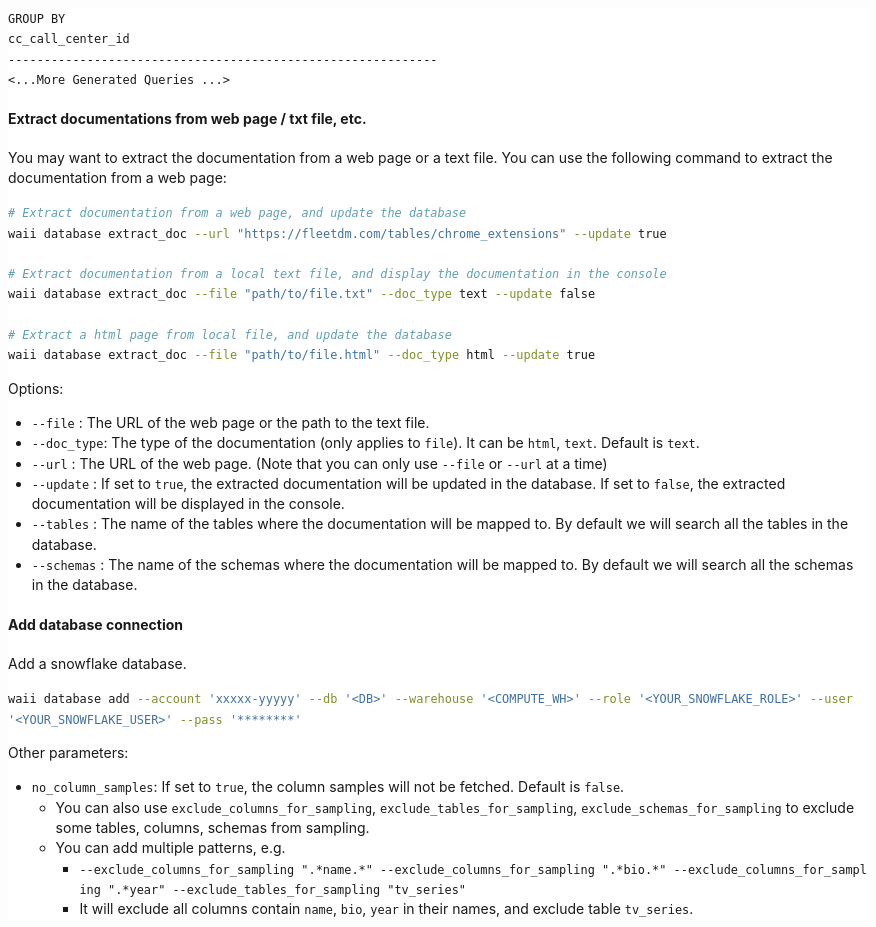 ```
GROUP BY
cc_call_center_id
------------------------------------------------------------
<...More Generated Queries ...>
```

#### Extract documentations from web page / txt file, etc.

You may want to extract the documentation from a web page or a text file. You can use the following command to extract the documentation from a web page:

```bash
# Extract documentation from a web page, and update the database
waii database extract_doc --url "https://fleetdm.com/tables/chrome_extensions" --update true

# Extract documentation from a local text file, and display the documentation in the console
waii database extract_doc --file "path/to/file.txt" --doc_type text --update false

# Extract a html page from local file, and update the database
waii database extract_doc --file "path/to/file.html" --doc_type html --update true
```

Options: 
- `--file` : The URL of the web page or the path to the text file.
- `--doc_type`: The type of the documentation (only applies to `file`). It can be `html`, `text`. Default is `text`.
- `--url` : The URL of the web page. (Note that you can only use `--file` or `--url` at a time)
- `--update` : If set to `true`, the extracted documentation will be updated in the database. If set to `false`, the extracted documentation will be displayed in the console.
- `--tables` : The name of the tables where the documentation will be mapped to. By default we will search all the tables in the database.
- `--schemas` : The name of the schemas where the documentation will be mapped to. By default we will search all the schemas in the database.

#### Add database connection

Add a snowflake database.

```bash
waii database add --account 'xxxxx-yyyyy' --db '<DB>' --warehouse '<COMPUTE_WH>' --role '<YOUR_SNOWFLAKE_ROLE>' --user '<YOUR_SNOWFLAKE_USER>' --pass '********'
```

Other parameters: 
- `no_column_samples`: If set to `true`, the column samples will not be fetched. Default is `false`.
  - You can also use `exclude_columns_for_sampling`, `exclude_tables_for_sampling`, `exclude_schemas_for_sampling` to exclude some tables, columns, schemas from sampling.
  - You can add multiple patterns, e.g.
    - `--exclude_columns_for_sampling ".*name.*" --exclude_columns_for_sampling ".*bio.*" --exclude_columns_for_sampling ".*year" --exclude_tables_for_sampling "tv_series"`
    - It will exclude all columns contain `name`, `bio`, `year` in their names, and exclude table `tv_series`.
